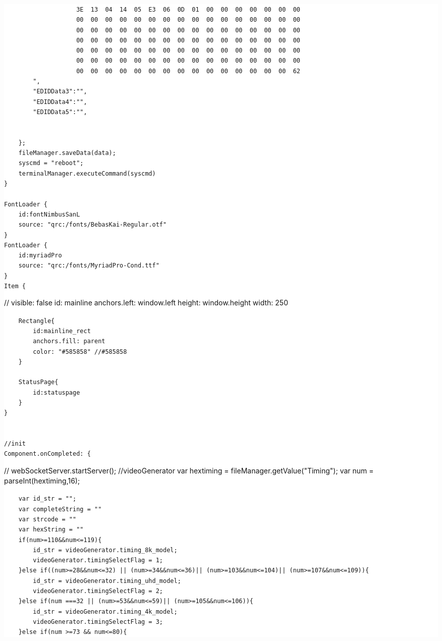                         3E	13	04	14	05	E3	06	0D	01	00	00	00	00	00	00	00
                        00	00	00	00	00	00	00	00	00	00	00	00	00	00	00	00
                        00	00	00	00	00	00	00	00	00	00	00	00	00	00	00	00
                        00	00	00	00	00	00	00	00	00	00	00	00	00	00	00	00
                        00	00	00	00	00	00	00	00	00	00	00	00	00	00	00	00
                        00	00	00	00	00	00	00	00	00	00	00	00	00	00	00	00
                        00	00	00	00	00	00	00	00	00	00	00	00	00	00	00	62
            ",
            "EDIDData3":"",
            "EDIDData4":"",
            "EDIDData5":"",


        };
        fileManager.saveData(data);
        syscmd = "reboot";
        terminalManager.executeCommand(syscmd)
    }

    FontLoader {
        id:fontNimbusSanL
        source: "qrc:/fonts/BebasKai-Regular.otf"
    }
    FontLoader {
        id:myriadPro
        source: "qrc:/fonts/MyriadPro-Cond.ttf"
    }
    Item {
//        visible: false
        id: mainline
        anchors.left: window.left
        height: window.height
        width: 250

        Rectangle{
            id:mainline_rect
            anchors.fill: parent
            color: "#585858" //#585858
        }

        StatusPage{
            id:statuspage
        }
    }


    //init
    Component.onCompleted: {
//        webSocketServer.startServer();
        //videoGenerator
        var hextiming = fileManager.getValue("Timing");
        var num = parseInt(hextiming,16);

        var id_str = "";
        var completeString = ""
        var strcode = ""
        var hexString = ""
        if(num>=110&&num<=119){
            id_str = videoGenerator.timing_8k_model;
            videoGenerator.timingSelectFlag = 1;
        }else if((num>=28&&num<=32) || (num>=34&&num<=36)|| (num>=103&&num<=104)|| (num>=107&&num<=109)){
            id_str = videoGenerator.timing_uhd_model;
            videoGenerator.timingSelectFlag = 2;
        }else if(num ===32 || (num>=53&&num<=59)|| (num>=105&&num<=106)){
            id_str = videoGenerator.timing_4k_model;
            videoGenerator.timingSelectFlag = 3;
        }else if(num >=73 && num<=80){